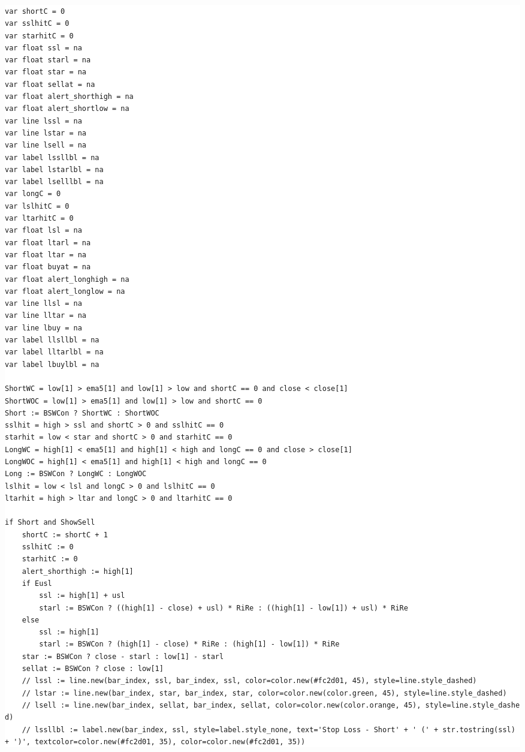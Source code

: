 ``` pinescript
var shortC = 0
var sslhitC = 0
var starhitC = 0
var float ssl = na
var float starl = na
var float star = na
var float sellat = na
var float alert_shorthigh = na
var float alert_shortlow = na
var line lssl = na
var line lstar = na
var line lsell = na
var label lssllbl = na
var label lstarlbl = na
var label lselllbl = na
var longC = 0
var lslhitC = 0
var ltarhitC = 0
var float lsl = na
var float ltarl = na
var float ltar = na
var float buyat = na
var float alert_longhigh = na
var float alert_longlow = na
var line llsl = na
var line lltar = na
var line lbuy = na
var label llsllbl = na
var label lltarlbl = na
var label lbuylbl = na

ShortWC = low[1] > ema5[1] and low[1] > low and shortC == 0 and close < close[1]
ShortWOC = low[1] > ema5[1] and low[1] > low and shortC == 0
Short := BSWCon ? ShortWC : ShortWOC
sslhit = high > ssl and shortC > 0 and sslhitC == 0
starhit = low < star and shortC > 0 and starhitC == 0
LongWC = high[1] < ema5[1] and high[1] < high and longC == 0 and close > close[1]
LongWOC = high[1] < ema5[1] and high[1] < high and longC == 0
Long := BSWCon ? LongWC : LongWOC
lslhit = low < lsl and longC > 0 and lslhitC == 0
ltarhit = high > ltar and longC > 0 and ltarhitC == 0

if Short and ShowSell
    shortC := shortC + 1
    sslhitC := 0
    starhitC := 0
    alert_shorthigh := high[1]
    if Eusl
        ssl := high[1] + usl
        starl := BSWCon ? ((high[1] - close) + usl) * RiRe : ((high[1] - low[1]) + usl) * RiRe
    else
        ssl := high[1]
        starl := BSWCon ? (high[1] - close) * RiRe : (high[1] - low[1]) * RiRe
    star := BSWCon ? close - starl : low[1] - starl
    sellat := BSWCon ? close : low[1]
    // lssl := line.new(bar_index, ssl, bar_index, ssl, color=color.new(#fc2d01, 45), style=line.style_dashed)
    // lstar := line.new(bar_index, star, bar_index, star, color=color.new(color.green, 45), style=line.style_dashed)
    // lsell := line.new(bar_index, sellat, bar_index, sellat, color=color.new(color.orange, 45), style=line.style_dashed)
    // lssllbl := label.new(bar_index, ssl, style=label.style_none, text='Stop Loss - Short' + ' (' + str.tostring(ssl) + ')', textcolor=color.new(#fc2d01, 35), color=color.new(#fc2d01, 35))
```